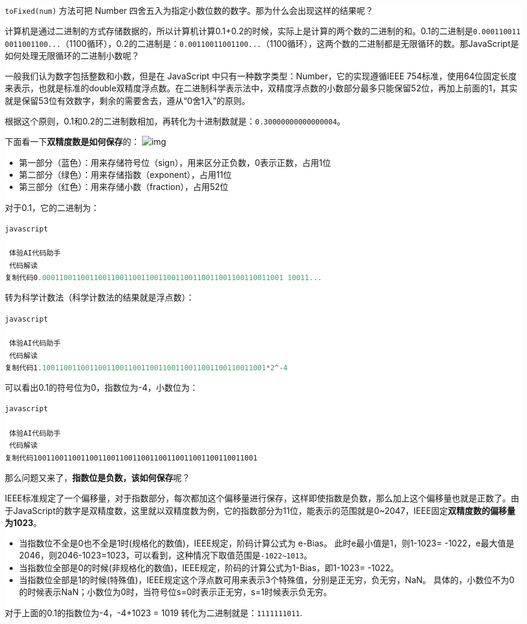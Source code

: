 `toFixed(num)` 方法可把 Number 四舍五入为指定小数位数的数字。那为什么会出现这样的结果呢？

计算机是通过二进制的方式存储数据的，所以计算机计算0.1+0.2的时候，实际上是计算的两个数的二进制的和。0.1的二进制是`0.0001100110011001100...`（1100循环），0.2的二进制是：`0.00110011001100...`（1100循环），这两个数的二进制都是无限循环的数。那JavaScript是如何处理无限循环的二进制小数呢？

一般我们认为数字包括整数和小数，但是在 JavaScript 中只有一种数字类型：Number，它的实现遵循IEEE 754标准，使用64位固定长度来表示，也就是标准的double双精度浮点数。在二进制科学表示法中，双精度浮点数的小数部分最多只能保留52位，再加上前面的1，其实就是保留53位有效数字，剩余的需要舍去，遵从“0舍1入”的原则。

根据这个原则，0.1和0.2的二进制数相加，再转化为十进制数就是：`0.30000000000000004`。

下面看一下**双精度数是如何保存**的： ![img](https://p3-juejin.byteimg.com/tos-cn-i-k3u1fbpfcp/0cb225cf71d748a8b2d6a5615e402711~tplv-k3u1fbpfcp-zoom-in-crop-mark:1512:0:0:0.awebp)

- 第一部分（蓝色）：用来存储符号位（sign），用来区分正负数，0表示正数，占用1位
- 第二部分（绿色）：用来存储指数（exponent），占用11位
- 第三部分（红色）：用来存储小数（fraction），占用52位

对于0.1，它的二进制为：

```javascript
javascript

 体验AI代码助手
 代码解读
复制代码0.00011001100110011001100110011001100110011001100110011001 10011...
```

转为科学计数法（科学计数法的结果就是浮点数）：

```javascript
javascript

 体验AI代码助手
 代码解读
复制代码1.1001100110011001100110011001100110011001100110011001*2^-4
```

可以看出0.1的符号位为0，指数位为-4，小数位为：

```javascript
javascript

 体验AI代码助手
 代码解读
复制代码1001100110011001100110011001100110011001100110011001
```

那么问题又来了，**指数位是负数，该如何保存**呢？

IEEE标准规定了一个偏移量，对于指数部分，每次都加这个偏移量进行保存，这样即使指数是负数，那么加上这个偏移量也就是正数了。由于JavaScript的数字是双精度数，这里就以双精度数为例，它的指数部分为11位，能表示的范围就是0~2047，IEEE固定**双精度数的偏移量为1023**。

- 当指数位不全是0也不全是1时(规格化的数值)，IEEE规定，阶码计算公式为 e-Bias。 此时e最小值是1，则1-1023= -1022，e最大值是2046，则2046-1023=1023，可以看到，这种情况下取值范围是`-1022~1013`。
- 当指数位全部是0的时候(非规格化的数值)，IEEE规定，阶码的计算公式为1-Bias，即1-1023= -1022。
- 当指数位全部是1的时候(特殊值)，IEEE规定这个浮点数可用来表示3个特殊值，分别是正无穷，负无穷，NaN。 具体的，小数位不为0的时候表示NaN；小数位为0时，当符号位s=0时表示正无穷，s=1时候表示负无穷。

对于上面的0.1的指数位为-4，-4+1023 = 1019 转化为二进制就是：`1111111011`.
